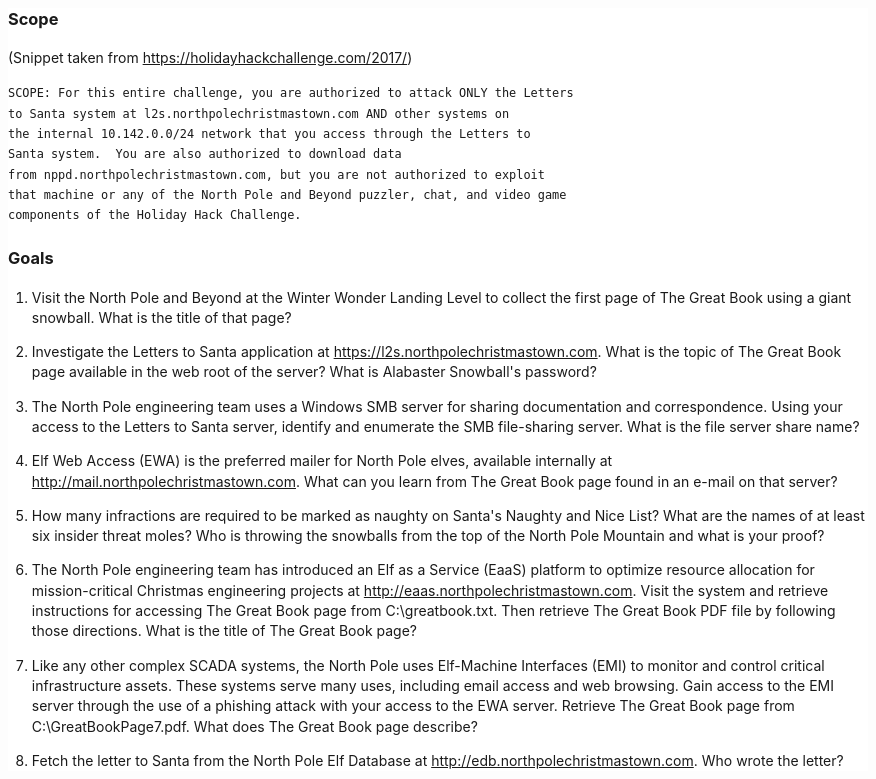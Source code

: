 ### Scope

(Snippet taken from https://holidayhackchallenge.com/2017/)

```
SCOPE: For this entire challenge, you are authorized to attack ONLY the Letters
to Santa system at l2s.northpolechristmastown.com AND other systems on
the internal 10.142.0.0/24 network that you access through the Letters to
Santa system.  You are also authorized to download data
from nppd.northpolechristmastown.com, but you are not authorized to exploit
that machine or any of the North Pole and Beyond puzzler, chat, and video game
components of the Holiday Hack Challenge.
```

### Goals

1) Visit the North Pole and Beyond at the Winter Wonder Landing Level to collect the first page of The Great Book using a giant snowball.
   What is the title of that page?

2) Investigate the Letters to Santa application at https://l2s.northpolechristmastown.com.
   What is the topic of The Great Book page available in the web root of the server?
   What is Alabaster Snowball's password?

3) The North Pole engineering team uses a Windows SMB server for sharing documentation and correspondence.
   Using your access to the Letters to Santa server, identify and enumerate the SMB file-sharing server.
   What is the file server share name?

4) Elf Web Access (EWA) is the preferred mailer for North Pole elves, available internally at http://mail.northpolechristmastown.com.
   What can you learn from The Great Book page found in an e-mail on that server?

5) How many infractions are required to be marked as naughty on Santa's Naughty and Nice List?
   What are the names of at least six insider threat moles?
   Who is throwing the snowballs from the top of the North Pole Mountain and what is your proof?

6) The North Pole engineering team has introduced an Elf as a Service (EaaS) platform to optimize resource allocation for mission-critical Christmas engineering projects at http://eaas.northpolechristmastown.com.
   Visit the system and retrieve instructions for accessing The Great Book page from C:\greatbook.txt.
   Then retrieve The Great Book PDF file by following those directions. What is the title of The Great Book page?

7) Like any other complex SCADA systems, the North Pole uses Elf-Machine Interfaces (EMI) to monitor and control critical infrastructure assets.
   These systems serve many uses, including email access and web browsing.
   Gain access to the EMI server through the use of a phishing attack with your access to the EWA server.
   Retrieve The Great Book page from C:\GreatBookPage7.pdf. What does The Great Book page describe?

8) Fetch the letter to Santa from the North Pole Elf Database at http://edb.northpolechristmastown.com.
   Who wrote the letter?
